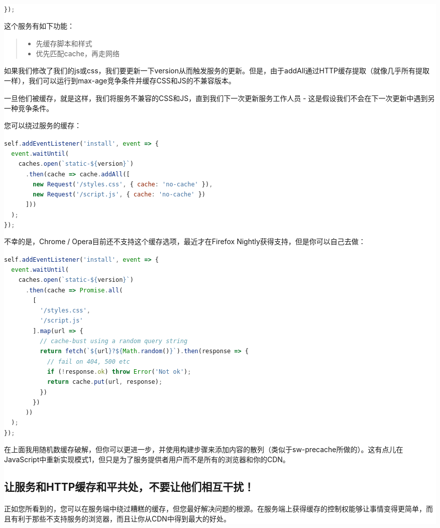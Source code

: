 ```javascript
});
```
这个服务有如下功能：
> * 先缓存脚本和样式
> * 优先匹配cache，再走网络

如果我们修改了我们的js或css，我们要更新一下version从而触发服务的更新。但是，由于addAll通过HTTP缓存提取（就像几乎所有提取一样），我们可以运行到max-age竞争条件并缓存CSS和JS的不兼容版本。

一旦他们被缓存，就是这样，我们将服务不兼容的CSS和JS，直到我们下一次更新服务工作人员 - 这是假设我们不会在下一次更新中遇到另一种竞争条件。

您可以绕过服务的缓存：

```javascript
self.addEventListener('install', event => {
  event.waitUntil(
    caches.open(`static-${version}`)
      .then(cache => cache.addAll([
        new Request('/styles.css', { cache: 'no-cache' }),
        new Request('/script.js', { cache: 'no-cache' })
      ]))
  );
});
```

不幸的是，Chrome / Opera目前还不支持这个缓存选项，最近才在Firefox Nightly获得支持，但是你可以自己去做：

```javascript
self.addEventListener('install', event => {
  event.waitUntil(
    caches.open(`static-${version}`)
      .then(cache => Promise.all(
        [
          '/styles.css',
          '/script.js'
        ].map(url => {
          // cache-bust using a random query string
          return fetch(`${url}?${Math.random()}`).then(response => {
            // fail on 404, 500 etc
            if (!response.ok) throw Error('Not ok');
            return cache.put(url, response);
          })
        })
      ))
  );
});
```

在上面我用随机数缓存破解，但你可以更进一步，并使用构建步骤来添加内容的散列（类似于sw-precache所做的）。这有点儿在JavaScript中重新实现模式1，但只是为了服务提供者用户而不是所有的浏览器和你的CDN。

## 让服务和HTTP缓存和平共处，不要让他们相互干扰！
正如您所看到的，您可以在服务端中绕过糟糕的缓存，但您最好解决问题的根源。在服务端上获得缓存的控制权能够让事情变得更简单，而且有利于那些不支持服务的浏览器，而且让你从CDN中得到最大的好处。
